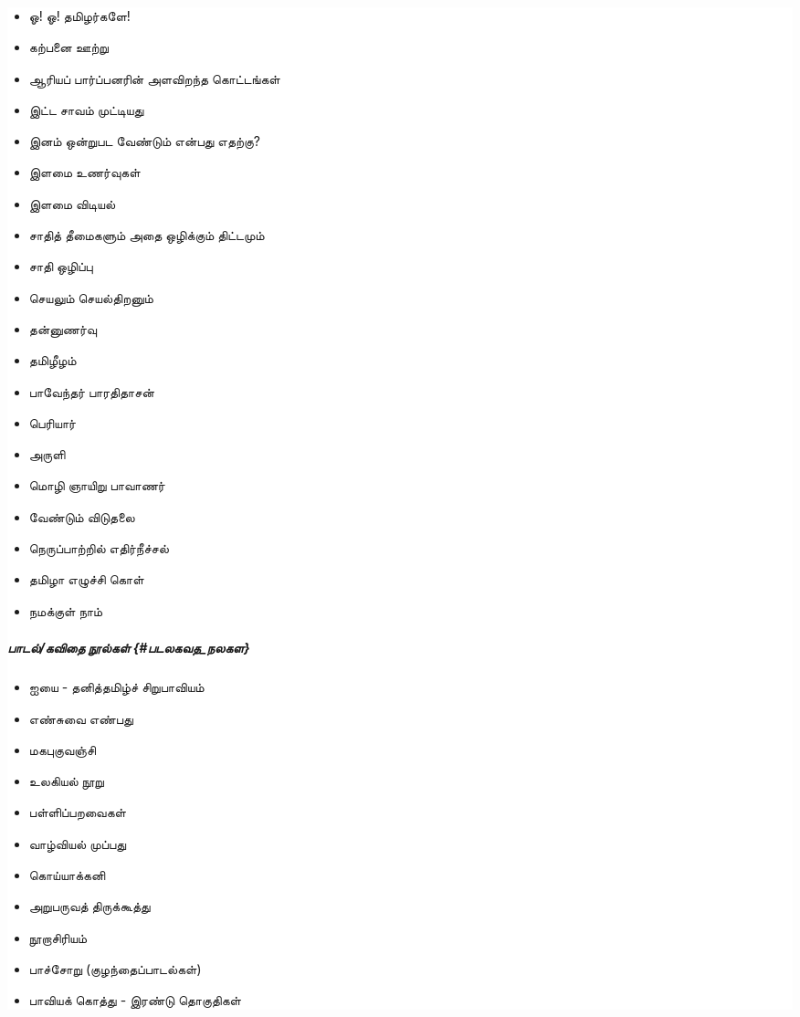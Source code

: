 -   ஓ! ஓ! தமிழர்களே!

-   கற்பனை ஊற்று

-   ஆரியப் பார்ப்பனரின் அளவிறந்த கொட்டங்கள்

-   இட்ட சாவம் முட்டியது

-   இனம் ஒன்றுபட வேண்டும் என்பது எதற்கு?

-   இளமை உணர்வுகள்

-   இளமை விடியல்

-   சாதித் தீமைகளும் அதை ஒழிக்கும் திட்டமும்

-   சாதி ஒழிப்பு

-   செயலும் செயல்திறனும்

-   தன்னுணர்வு

-   தமிழீழம்

-   பாவேந்தர் பாரதிதாசன்

-   பெரியார்

-   அருளி

-   மொழி ஞாயிறு பாவாணர்

-   வேண்டும் விடுதலை

-   நெருப்பாற்றில் எதிர்நீச்சல்

-   தமிழா எழுச்சி கொள்

-   நமக்குள் நாம்



##### பாடல்/கவிதை நூல்கள் {#படலகவத_நலகள}



-   ஐயை - தனித்தமிழ்ச் சிறுபாவியம்

-   எண்சுவை எண்பது

-   மகபுகுவஞ்சி

-   உலகியல் நூறு

-   பள்ளிப்பறவைகள்

-   வாழ்வியல் முப்பது

-   கொய்யாக்கனி

-   அறுபருவத் திருக்கூத்து

-   நூறாசிரியம்

-   பாச்சோறு (குழந்தைப்பாடல்கள்)

-   பாவியக் கொத்து - இரண்டு தொகுதிகள்
